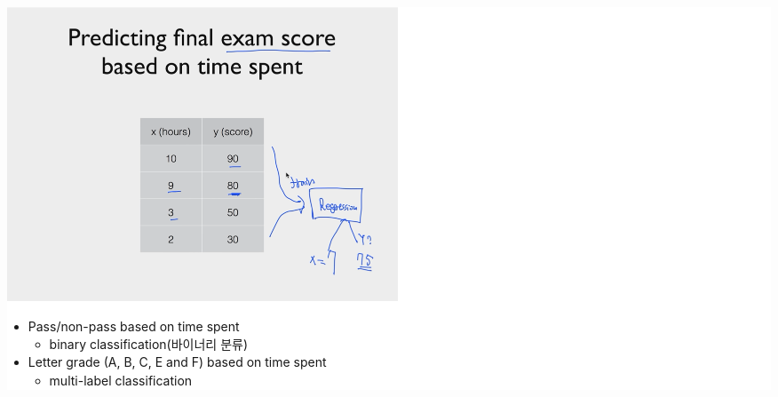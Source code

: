 <img src="2021.09.14_개념_TensorFlow_선형회귀.assets/image-20210914164335579.png" alt="image-20210914164335579" style="zoom:50%;" />

+ Pass/non-pass based on time spent
  + binary classification(바이너리 분류)
+ Letter grade (A, B, C, E and F) based on time spent
  + multi-label classification

